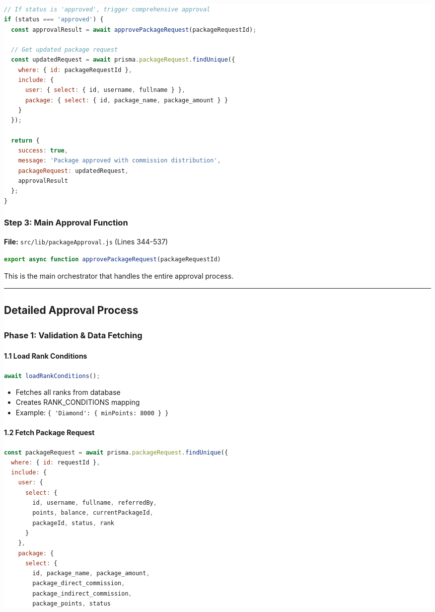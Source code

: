 ```javascript
// If status is 'approved', trigger comprehensive approval
if (status === 'approved') {
  const approvalResult = await approvePackageRequest(packageRequestId);
  
  // Get updated package request
  const updatedRequest = await prisma.packageRequest.findUnique({
    where: { id: packageRequestId },
    include: {
      user: { select: { id, username, fullname } },
      package: { select: { id, package_name, package_amount } }
    }
  });
  
  return {
    success: true,
    message: 'Package approved with commission distribution',
    packageRequest: updatedRequest,
    approvalResult
  };
}
```

### **Step 3: Main Approval Function**

**File:** `src/lib/packageApproval.js` (Lines 344-537)

```javascript
export async function approvePackageRequest(packageRequestId)
```

This is the main orchestrator that handles the entire approval process.

---

## Detailed Approval Process

### **Phase 1: Validation & Data Fetching**

#### **1.1 Load Rank Conditions**
```javascript
await loadRankConditions();
```
- Fetches all ranks from database
- Creates RANK_CONDITIONS mapping
- Example: `{ 'Diamond': { minPoints: 8000 } }`

#### **1.2 Fetch Package Request**
```javascript
const packageRequest = await prisma.packageRequest.findUnique({
  where: { id: requestId },
  include: {
    user: {
      select: {
        id, username, fullname, referredBy,
        points, balance, currentPackageId,
        packageId, status, rank
      }
    },
    package: {
      select: {
        id, package_name, package_amount,
        package_direct_commission,
        package_indirect_commission,
        package_points, status
```